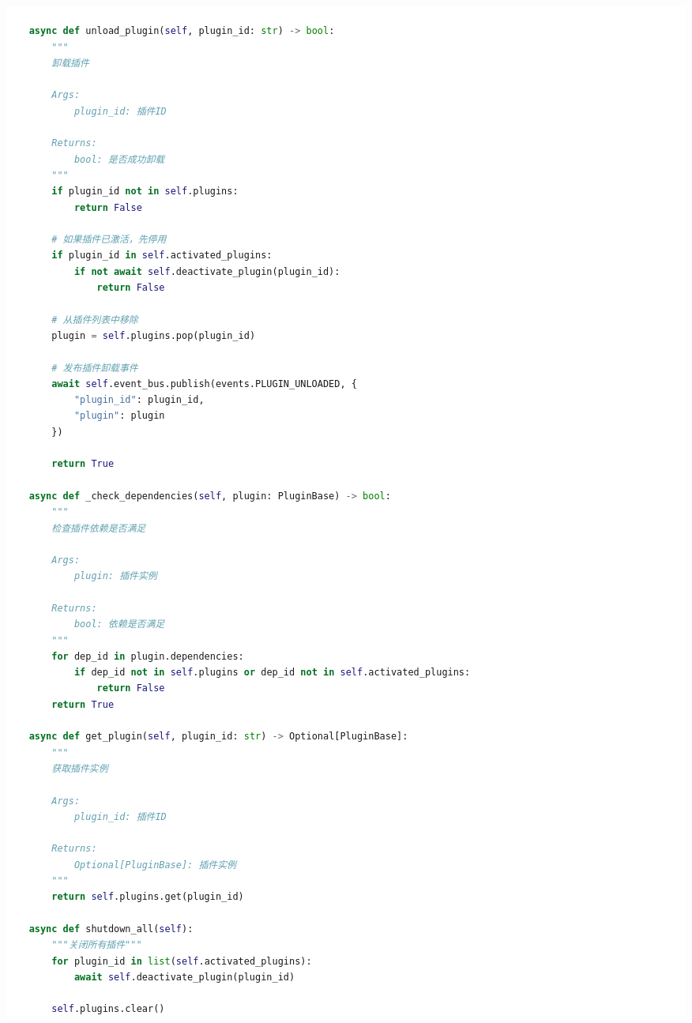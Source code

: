 ```python
    
    async def unload_plugin(self, plugin_id: str) -> bool:
        """
        卸载插件
        
        Args:
            plugin_id: 插件ID
            
        Returns:
            bool: 是否成功卸载
        """
        if plugin_id not in self.plugins:
            return False
            
        # 如果插件已激活，先停用
        if plugin_id in self.activated_plugins:
            if not await self.deactivate_plugin(plugin_id):
                return False
                
        # 从插件列表中移除
        plugin = self.plugins.pop(plugin_id)
        
        # 发布插件卸载事件
        await self.event_bus.publish(events.PLUGIN_UNLOADED, {
            "plugin_id": plugin_id,
            "plugin": plugin
        })
        
        return True
    
    async def _check_dependencies(self, plugin: PluginBase) -> bool:
        """
        检查插件依赖是否满足
        
        Args:
            plugin: 插件实例
            
        Returns:
            bool: 依赖是否满足
        """
        for dep_id in plugin.dependencies:
            if dep_id not in self.plugins or dep_id not in self.activated_plugins:
                return False
        return True
        
    async def get_plugin(self, plugin_id: str) -> Optional[PluginBase]:
        """
        获取插件实例
        
        Args:
            plugin_id: 插件ID
            
        Returns:
            Optional[PluginBase]: 插件实例
        """
        return self.plugins.get(plugin_id)
    
    async def shutdown_all(self):
        """关闭所有插件"""
        for plugin_id in list(self.activated_plugins):
            await self.deactivate_plugin(plugin_id)
            
        self.plugins.clear()
```
